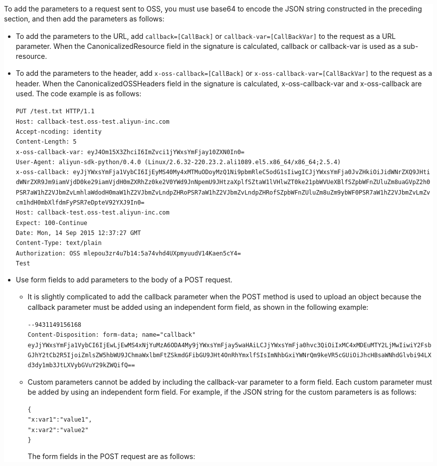 To add the parameters to a request sent to OSS, you must use base64 to encode the JSON string constructed in the preceding section, and then add the parameters as follows:

-   To add the parameters to the URL, add `callback=[CallBack]` or `callback-var=[CallBackVar]` to the request as a URL parameter. When the CanonicalizedResource field in the signature is calculated, callback or callback-var is used as a sub-resource.
-   To add the parameters to the header, add `x-oss-callback=[CallBack]` or `x-oss-callback-var=[CallBackVar]` to the request as a header. When the CanonicalizedOSSHeaders field in the signature is calculated, x-oss-callback-var and x-oss-callback are used. The code example is as follows:

    ```
    PUT /test.txt HTTP/1.1
    Host: callback-test.oss-test.aliyun-inc.com
    Accept-ncoding: identity
    Content-Length: 5
    x-oss-callback-var: eyJ4Om15X3ZhciI6ImZvci1jYWxsYmFjay10ZXN0In0=
    User-Agent: aliyun-sdk-python/0.4.0 (Linux/2.6.32-220.23.2.ali1089.el5.x86_64/x86_64;2.5.4)
    x-oss-callback: eyJjYWxsYmFja1VybCI6IjEyMS40My4xMTMuODoyMzQ1Ni9pbmRleC5odG1sIiwgICJjYWxsYmFja0JvZHkiOiJidWNrZXQ9JHtidWNrZXR9Jm9iamVjdD0ke29iamVjdH0mZXRhZz0ke2V0YWd9JnNpemU9JHtzaXplfSZtaW1lVHlwZT0ke21pbWVUeXBlfSZpbWFnZUluZm8uaGVpZ2h0PSR7aW1hZ2VJbmZvLmhlaWdodH0maW1hZ2VJbmZvLndpZHRoPSR7aW1hZ2VJbmZvLndpZHRofSZpbWFnZUluZm8uZm9ybWF0PSR7aW1hZ2VJbmZvLmZvcm1hdH0mbXlfdmFyPSR7eDpteV92YXJ9In0=
    Host: callback-test.oss-test.aliyun-inc.com
    Expect: 100-Continue
    Date: Mon, 14 Sep 2015 12:37:27 GMT
    Content-Type: text/plain
    Authorization: OSS mlepou3zr4u7b14:5a74vhd4UXpmyuudV14Kaen5cY4=
    Test
    ```

-   Use form fields to add parameters to the body of a POST request.
    -   It is slightly complicated to add the callback parameter when the POST method is used to upload an object because the callback parameter must be added using an independent form field, as shown in the following example:

        ```
        --9431149156168
        Content-Disposition: form-data; name="callback"
        eyJjYWxsYmFja1VybCI6IjEwLjEwMS4xNjYuMzA6ODA4My9jYWxsYmFjay5waHAiLCJjYWxsYmFja0hvc3QiOiIxMC4xMDEuMTY2LjMwIiwiY2FsbGJhY2tCb2R5IjoiZmlsZW5hbWU9JChmaWxlbmFtZSkmdGFibGU9JHt4OnRhYmxlfSIsImNhbGxiYWNrQm9keVR5cGUiOiJhcHBsaWNhdGlvbi94LXd3dy1mb3JtLXVybGVuY29kZWQifQ==
        ```

    -   Custom parameters cannot be added by including the callback-var parameter to a form field. Each custom parameter must be added by using an independent form field. For example, if the JSON string for the custom parameters is as follows:

        ```
        {
        "x:var1":"value1",
        "x:var2":"value2"
        }
        ```

        The form fields in the POST request are as follows:
